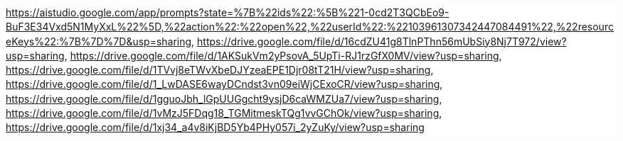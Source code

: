 https://aistudio.google.com/app/prompts?state=%7B%22ids%22:%5B%221-0cd2T3QCbEo9-BuF3E34Vxd5N1MyXxL%22%5D,%22action%22:%22open%22,%22userId%22:%22103961307342447084491%22,%22resourceKeys%22:%7B%7D%7D&usp=sharing, https://drive.google.com/file/d/16cdZU41g8TlnPThn56mUbSiy8Nj7T972/view?usp=sharing, https://drive.google.com/file/d/1AKSukVm2yPsovA_5UpTi-RJ1rzGfX0MV/view?usp=sharing, https://drive.google.com/file/d/1TVvj8eTWvXbeDJYzeaEPE1Djr08tT21H/view?usp=sharing, https://drive.google.com/file/d/1_LwDASE6wayDCndst3vn09eiWjCExoCR/view?usp=sharing, https://drive.google.com/file/d/1gguoJbh_lGpUUGgcht9ysjD6caWMZUa7/view?usp=sharing, https://drive.google.com/file/d/1vMzJ5FDqg18_TGMitmeskTQg1vvGChOk/view?usp=sharing, https://drive.google.com/file/d/1xj34_a4v8iKjBD5Yb4PHy057i_2yZuKy/view?usp=sharing

